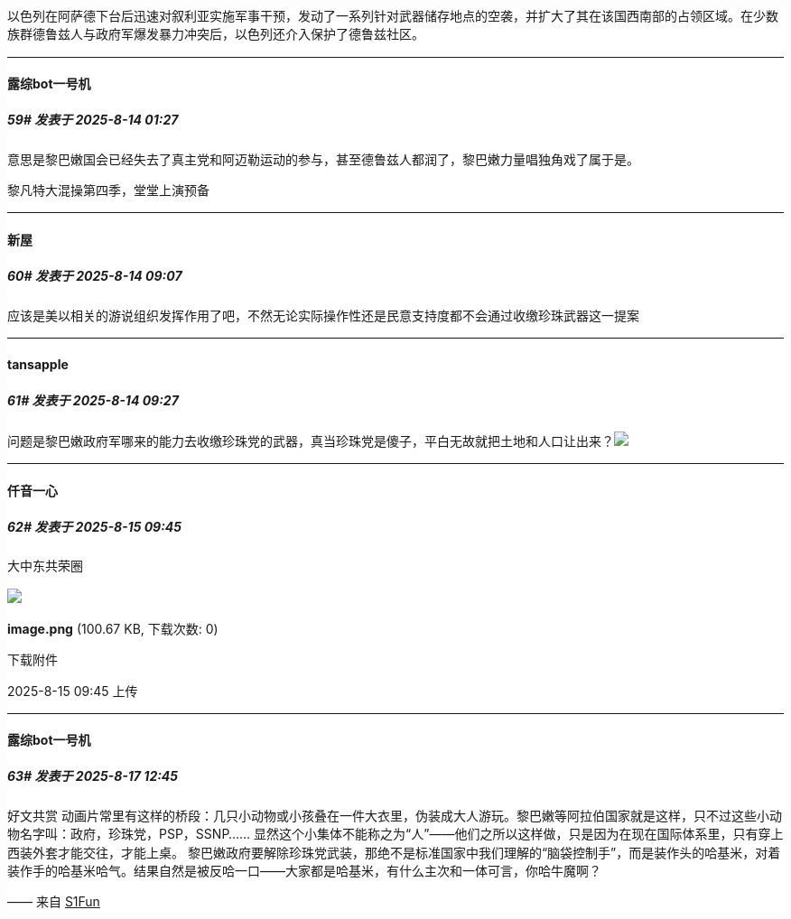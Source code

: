 以色列在阿萨德下台后迅速对叙利亚实施军事干预，发动了一系列针对武器储存地点的空袭，并扩大了其在该国西南部的占领区域。在少数族群德鲁兹人与政府军爆发暴力冲突后，以色列还介入保护了德鲁兹社区。


*****

####  露综bot一号机  
##### 59#       发表于 2025-8-14 01:27

意思是黎巴嫩国会已经失去了真主党和阿迈勒运动的参与，甚至德鲁兹人都润了，黎巴嫩力量唱独角戏了属于是。

黎凡特大混操第四季，堂堂上演预备


*****

####  新屋  
##### 60#       发表于 2025-8-14 09:07

应该是美以相关的游说组织发挥作用了吧，不然无论实际操作性还是民意支持度都不会通过收缴珍珠武器这一提案


*****

####  tansapple  
##### 61#       发表于 2025-8-14 09:27

问题是黎巴嫩政府军哪来的能力去收缴珍珠党的武器，真当珍珠党是傻子，平白无故就把土地和人口让出来？<img src="https://static.stage1st.com/image/smiley/face2017/022.png" referrerpolicy="no-referrer">


*****

####  仟音一心  
##### 62#       发表于 2025-8-15 09:45

大中东共荣圈

<img src="https://img.stage1st.com/forum/202508/15/094529u3hz3xnbh4nqxc7j.png" referrerpolicy="no-referrer">

<strong>image.png</strong> (100.67 KB, 下载次数: 0)

下载附件

2025-8-15 09:45 上传


*****

####  露综bot一号机  
##### 63#       发表于 2025-8-17 12:45

好文共赏
动画片常里有这样的桥段：几只小动物或小孩叠在一件大衣里，伪装成大人游玩。黎巴嫩等阿拉伯国家就是这样，只不过这些小动物名字叫：政府，珍珠党，PSP，SSNP……
显然这个小集体不能称之为“人”——他们之所以这样做，只是因为在现在国际体系里，只有穿上西装外套才能交往，才能上桌。
黎巴嫩政府要解除珍珠党武装，那绝不是标准国家中我们理解的“脑袋控制手”，而是装作头的哈基米，对着装作手的哈基米哈气。结果自然是被反哈一口——大家都是哈基米，有什么主次和一体可言，你哈牛魔啊？

—— 来自 [S1Fun](https://s1fun.koalcat.com)

